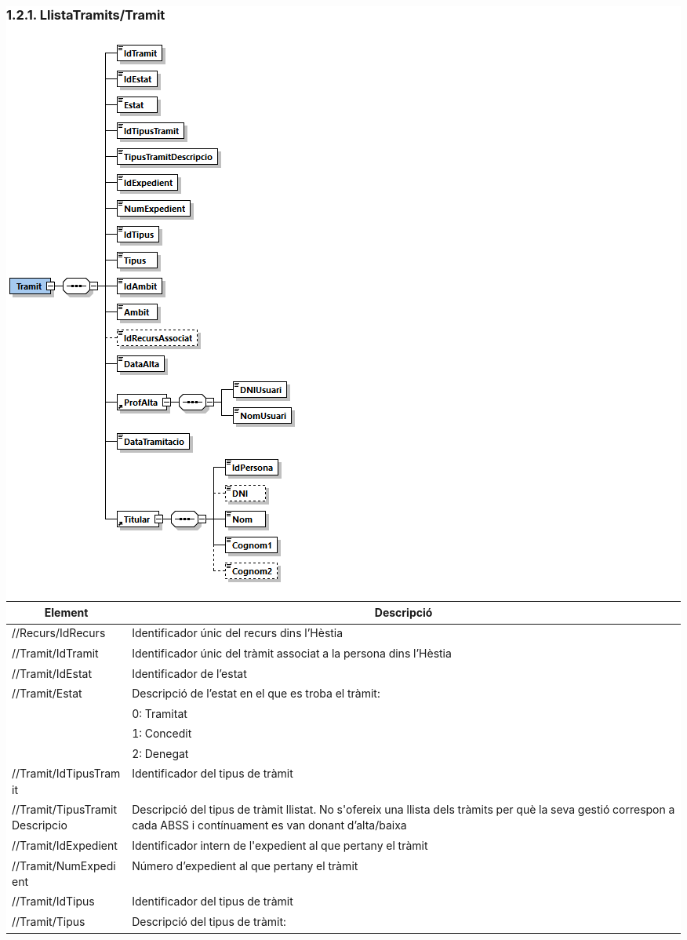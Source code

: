 
### 1.2.1. LlistaTramits/Tramit
![Resposta_consulta_tramits_LlistaTramits.png](img/Resposta_consulta_tramits_LlistaTramits.png)

|Element | Descripció|
|------- | ----------|
|//Recurs/IdRecurs | Identificador únic del recurs dins l’Hèstia|
|//Tramit/IdTramit | Identificador únic del tràmit associat a la persona dins l’Hèstia|
|//Tramit/IdEstat | Identificador de l’estat|
|//Tramit/Estat | Descripció de l’estat en el que es troba el tràmit:|
| | 0: Tramitat|
| | 1: Concedit|
| | 2: Denegat|
|//Tramit/IdTipusTramit | Identificador del tipus de tràmit|
|//Tramit/TipusTramitDescripcio | Descripció del tipus de tràmit llistat. No s'ofereix una llista dels tràmits per què la seva gestió correspon a cada ABSS i contínuament es van donant d’alta/baixa|
|//Tramit/IdExpedient | Identificador intern de l'expedient al que pertany el tràmit|
|//Tramit/NumExpedient | Número d’expedient al que pertany el tràmit|
|//Tramit/IdTipus | Identificador del tipus de tràmit|
|//Tramit/Tipus | Descripció del tipus de tràmit:|